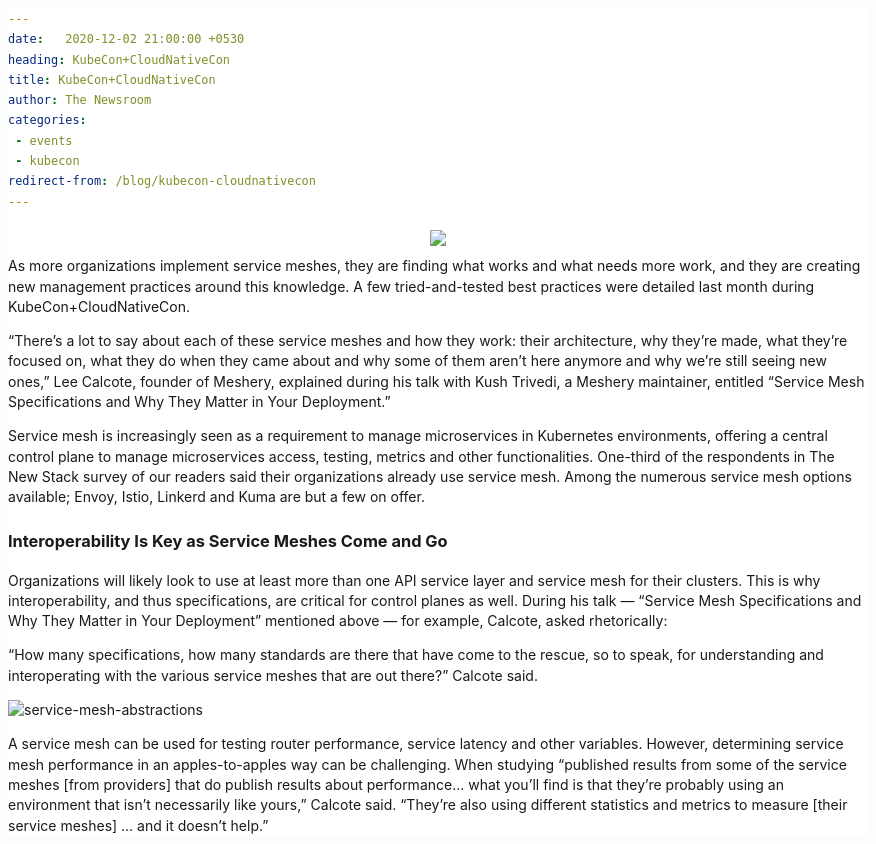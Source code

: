 ```yaml
---
date:   2020-12-02 21:00:00 +0530
heading: KubeCon+CloudNativeCon
title: KubeCon+CloudNativeCon 
author: The Newsroom
categories:
 - events
 - kubecon
redirect-from: /blog/kubecon-cloudnativecon
---
```

<div style="text-align:center;padding:5px">
<img src="{{site.baseurl}}/assets/images/posts/2020/2020-12-02-kubecon+cloudnativecon/service-mesh-implementations.png" style="width:100%" /></div>
As more organizations implement service meshes, they are finding what works and what needs more work, and they are creating new management practices around this knowledge. A few tried-and-tested best practices were detailed last month during KubeCon+CloudNativeCon.

“There’s a lot to say about each of these service meshes and how they work: their architecture, why they’re made, what they’re focused on, what they do when they came about and why some of them aren’t here anymore and why we’re still seeing new ones,” Lee Calcote, founder of Meshery, explained during his talk with Kush Trivedi, a Meshery maintainer, entitled “Service Mesh Specifications and Why They Matter in Your Deployment.”

Service mesh is increasingly seen as a requirement to manage microservices in Kubernetes environments, offering a central control plane to manage microservices access, testing, metrics and other functionalities. One-third of the respondents in The New Stack survey of our readers said their organizations already use service mesh. Among the numerous service mesh options available; Envoy, Istio, Linkerd and Kuma are but a few on offer.

### Interoperability Is Key as Service Meshes Come and Go

Organizations will likely look to use at least more than one API service layer and service mesh for their clusters. This is why interoperability, and thus specifications, are critical for control planes as well. During his talk — “Service Mesh Specifications and Why They Matter in Your Deployment” mentioned above — for example, Calcote, asked rhetorically:

“How many specifications, how many standards are there that have come to the rescue, so to speak, for understanding and interoperating with the various service meshes that are out there?” Calcote said.

<img src="{{site.baseurl}}/assets/images/posts/2020/2020-12-02-kubecon+cloudnativecon/service-mesh-abstractions.png" alt="service-mesh-abstractions" width="100%" />

A service mesh can be used for testing router performance, service latency and other variables. However, determining service mesh performance in an apples-to-apples way can be challenging. When studying “published results from some of the service meshes [from providers] that do publish results about performance… what you’ll find is that they’re probably using an environment that isn’t necessarily like yours,” Calcote said. “They’re also using different statistics and metrics to measure [their service meshes] … and it doesn’t help.”

